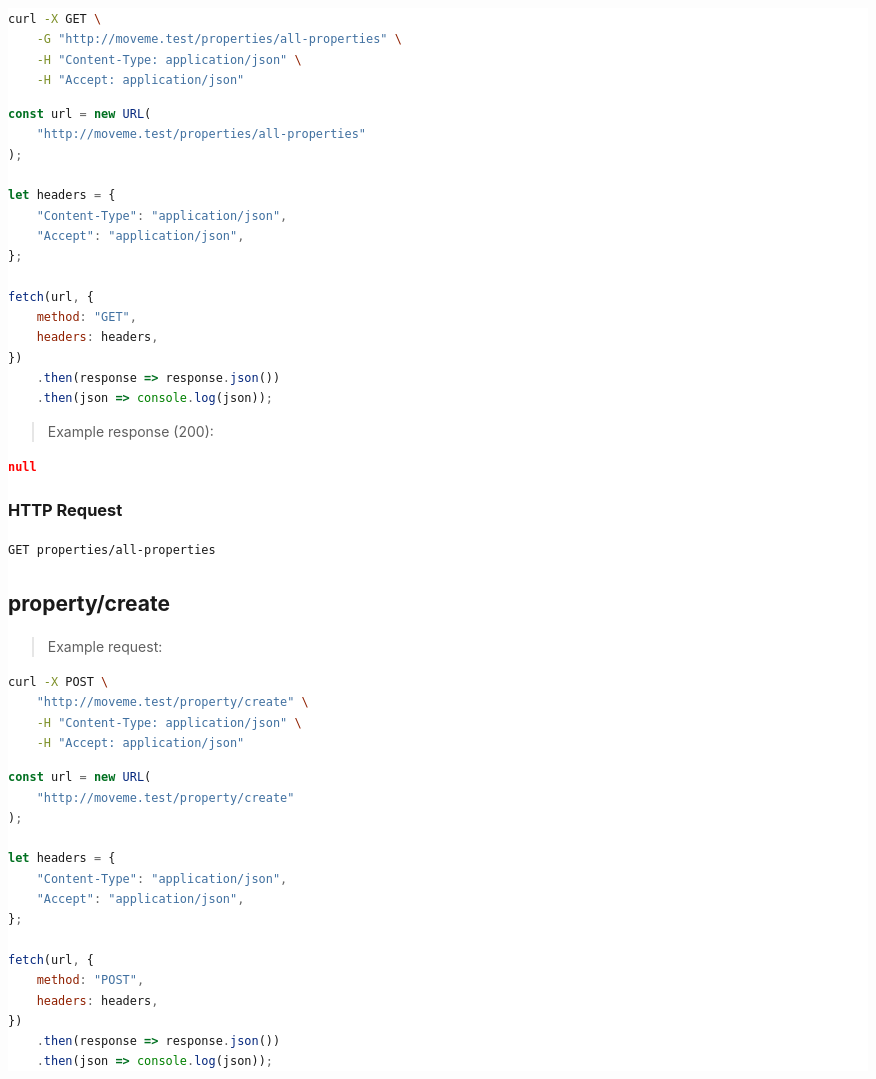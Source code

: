 ```bash
curl -X GET \
    -G "http://moveme.test/properties/all-properties" \
    -H "Content-Type: application/json" \
    -H "Accept: application/json"
```

```javascript
const url = new URL(
    "http://moveme.test/properties/all-properties"
);

let headers = {
    "Content-Type": "application/json",
    "Accept": "application/json",
};

fetch(url, {
    method: "GET",
    headers: headers,
})
    .then(response => response.json())
    .then(json => console.log(json));
```


> Example response (200):

```json
null
```

### HTTP Request
`GET properties/all-properties`





## property/create
> Example request:

```bash
curl -X POST \
    "http://moveme.test/property/create" \
    -H "Content-Type: application/json" \
    -H "Accept: application/json"
```

```javascript
const url = new URL(
    "http://moveme.test/property/create"
);

let headers = {
    "Content-Type": "application/json",
    "Accept": "application/json",
};

fetch(url, {
    method: "POST",
    headers: headers,
})
    .then(response => response.json())
    .then(json => console.log(json));
```
